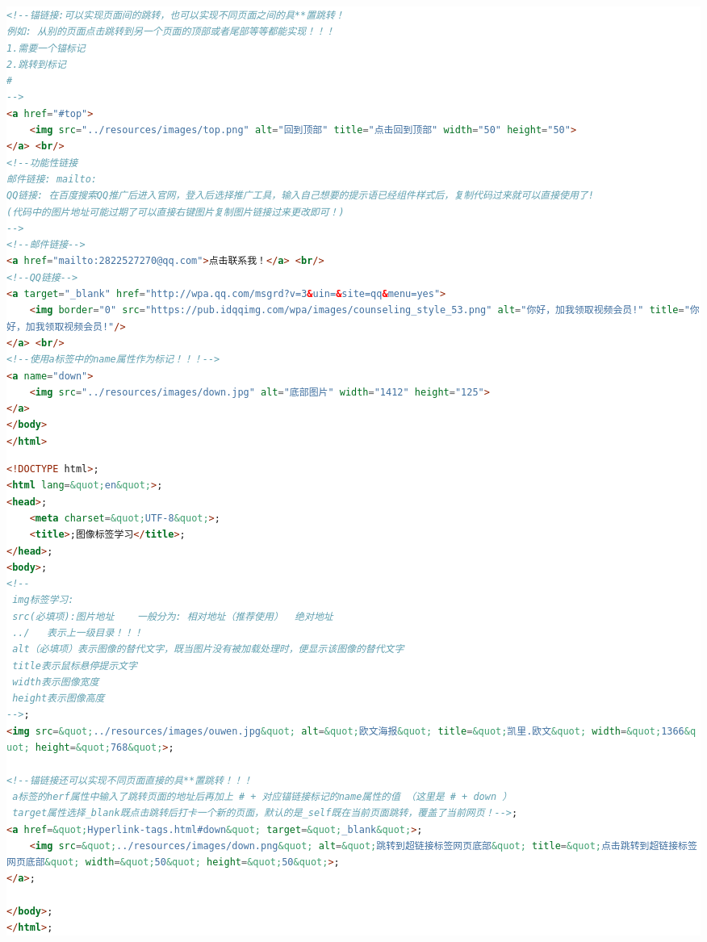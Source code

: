 ```html
<!--锚链接:可以实现页面间的跳转，也可以实现不同页面之间的具**置跳转！
例如: 从别的页面点击跳转到另一个页面的顶部或者尾部等等都能实现！！！
1.需要一个锚标记
2.跳转到标记
#
-->
<a href="#top">
    <img src="../resources/images/top.png" alt="回到顶部" title="点击回到顶部" width="50" height="50">
</a> <br/>
<!--功能性链接
邮件链接: mailto:
QQ链接: 在百度搜索QQ推广后进入官网，登入后选择推广工具，输入自己想要的提示语已经组件样式后，复制代码过来就可以直接使用了!
(代码中的图片地址可能过期了可以直接右键图片复制图片链接过来更改即可！)
-->
<!--邮件链接-->
<a href="mailto:2822527270@qq.com">点击联系我！</a> <br/>
<!--QQ链接-->
<a target="_blank" href="http://wpa.qq.com/msgrd?v=3&uin=&site=qq&menu=yes">
    <img border="0" src="https://pub.idqqimg.com/wpa/images/counseling_style_53.png" alt="你好，加我领取视频会员!" title="你好，加我领取视频会员!"/>
</a> <br/>
<!--使用a标签中的name属性作为标记！！！-->
<a name="down">
    <img src="../resources/images/down.jpg" alt="底部图片" width="1412" height="125">
</a>
</body>
</html>
```

```html
<!DOCTYPE html>;
<html lang=&quot;en&quot;>;
<head>;
    <meta charset=&quot;UTF-8&quot;>;
    <title>;图像标签学习</title>;
</head>;
<body>;
<!--
 img标签学习:
 src(必填项):图片地址    一般分为: 相对地址（推荐使用）  绝对地址
 ../   表示上一级目录！！！
 alt（必填项）表示图像的替代文字，既当图片没有被加载处理时，便显示该图像的替代文字
 title表示鼠标悬停提示文字
 width表示图像宽度
 height表示图像高度
-->;
<img src=&quot;../resources/images/ouwen.jpg&quot; alt=&quot;欧文海报&quot; title=&quot;凯里.欧文&quot; width=&quot;1366&quot; height=&quot;768&quot;>;

<!--锚链接还可以实现不同页面直接的具**置跳转！！！
 a标签的herf属性中输入了跳转页面的地址后再加上 # + 对应锚链接标记的name属性的值 （这里是 # + down ）
 target属性选择_blank既点击跳转后打卡一个新的页面，默认的是_self既在当前页面跳转，覆盖了当前网页！-->;
<a href=&quot;Hyperlink-tags.html#down&quot; target=&quot;_blank&quot;>;
    <img src=&quot;../resources/images/down.png&quot; alt=&quot;跳转到超链接标签网页底部&quot; title=&quot;点击跳转到超链接标签网页底部&quot; width=&quot;50&quot; height=&quot;50&quot;>;
</a>;

</body>;
</html>;
```
